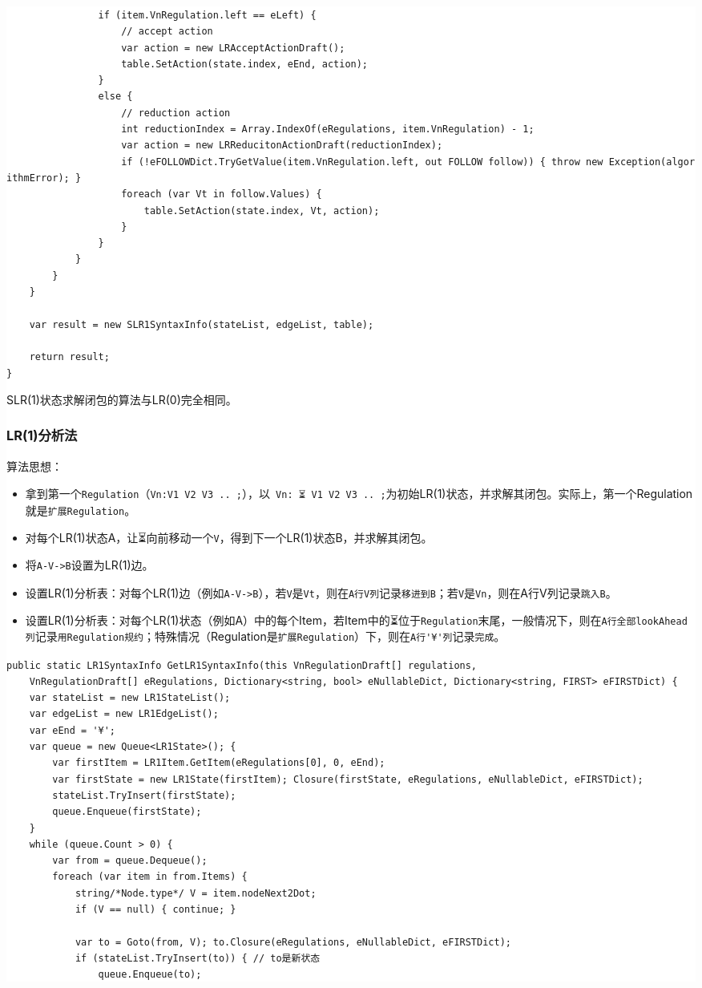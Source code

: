 ```
                if (item.VnRegulation.left == eLeft) {
                    // accept action
                    var action = new LRAcceptActionDraft();
                    table.SetAction(state.index, eEnd, action);
                }
                else {
                    // reduction action
                    int reductionIndex = Array.IndexOf(eRegulations, item.VnRegulation) - 1;
                    var action = new LRReducitonActionDraft(reductionIndex);
                    if (!eFOLLOWDict.TryGetValue(item.VnRegulation.left, out FOLLOW follow)) { throw new Exception(algorithmError); }
                    foreach (var Vt in follow.Values) {
                        table.SetAction(state.index, Vt, action);
                    }
                }
            }
        }
    }

    var result = new SLR1SyntaxInfo(stateList, edgeList, table);

    return result;
}
```

SLR(1)状态求解闭包的算法与LR(0)完全相同。

### LR(1)分析法

算法思想：

-   拿到第一个`Regulation`（`Vn:V1 V2 V3 .. ;`），以` Vn: ⏳ V1 V2 V3 .. ;`为初始LR(1)状态，并求解其闭包。实际上，第一个Regulation就是`扩展Regulation`。

-   对每个LR(1)状态A，让⏳向前移动一个`V`，得到下一个LR(1)状态B，并求解其闭包。

-   将`A-V->B`设置为LR(1)边。

-   设置LR(1)分析表：对每个LR(1)边（例如`A-V->B`），若`V`是`Vt`，则在`A行V列`记录`移进到B`；若`V`是`Vn`，则在A行V列记录`跳入B`。

-   设置LR(1)分析表：对每个LR(1)状态（例如A）中的每个Item，若Item中的⏳位于`Regulation`末尾，一般情况下，则在`A行全部lookAhead列`记录`用Regulation规约`；特殊情况（Regulation是`扩展Regulation`）下，则在`A行'¥'列`记录`完成`。

```
public static LR1SyntaxInfo GetLR1SyntaxInfo(this VnRegulationDraft[] regulations,
    VnRegulationDraft[] eRegulations, Dictionary<string, bool> eNullableDict, Dictionary<string, FIRST> eFIRSTDict) {
    var stateList = new LR1StateList();
    var edgeList = new LR1EdgeList();
    var eEnd = '¥';
    var queue = new Queue<LR1State>(); {
        var firstItem = LR1Item.GetItem(eRegulations[0], 0, eEnd);
        var firstState = new LR1State(firstItem); Closure(firstState, eRegulations, eNullableDict, eFIRSTDict);
        stateList.TryInsert(firstState);
        queue.Enqueue(firstState);
    }
    while (queue.Count > 0) {
        var from = queue.Dequeue();
        foreach (var item in from.Items) {
            string/*Node.type*/ V = item.nodeNext2Dot;
            if (V == null) { continue; }

            var to = Goto(from, V); to.Closure(eRegulations, eNullableDict, eFIRSTDict);
            if (stateList.TryInsert(to)) { // to是新状态
                queue.Enqueue(to);
```